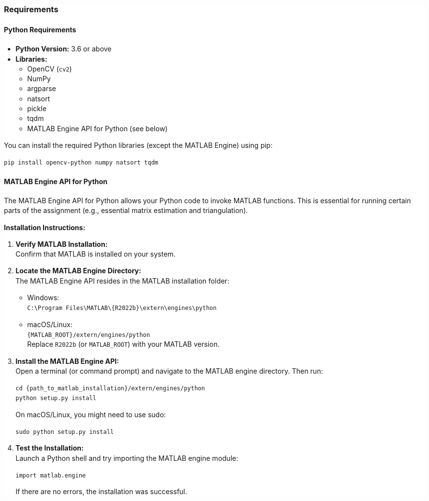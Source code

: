 ### Requirements

#### Python Requirements

- **Python Version:** 3.6 or above
- **Libraries:**  
  - OpenCV (`cv2`)
  - NumPy
  - argparse
  - natsort
  - pickle
  - tqdm
  - MATLAB Engine API for Python (see below)

You can install the required Python libraries (except the MATLAB Engine) using pip:

```
pip install opencv-python numpy natsort tqdm
```

#### MATLAB Engine API for Python
The MATLAB Engine API for Python allows your Python code to invoke MATLAB functions. This is essential for running certain parts of the assignment (e.g., essential matrix estimation and triangulation).

**Installation Instructions:**

1. **Verify MATLAB Installation:**  
    Confirm that MATLAB is installed on your system.

2. **Locate the MATLAB Engine Directory:**  
    The MATLAB Engine API resides in the MATLAB installation folder:

   - Windows:  
    `C:\Program Files\MATLAB\{R2022b}\extern\engines\python`

   - macOS/Linux:  
    `{MATLAB_ROOT}/extern/engines/python`  
    Replace `R2022b` (or `MATLAB_ROOT`) with your MATLAB version.

3. **Install the MATLAB Engine API:**  
    Open a terminal (or command prompt) and navigate to the MATLAB engine directory. Then run:

    ```
    cd {path_to_matlab_installation}/extern/engines/python
    python setup.py install
    ```

    On macOS/Linux, you might need to use sudo:

    ```
    sudo python setup.py install
    ```
4. **Test the Installation:**  
    Launch a Python shell and try importing the MATLAB engine module:

    ```
    import matlab.engine
    ```
    If there are no errors, the installation was successful.
